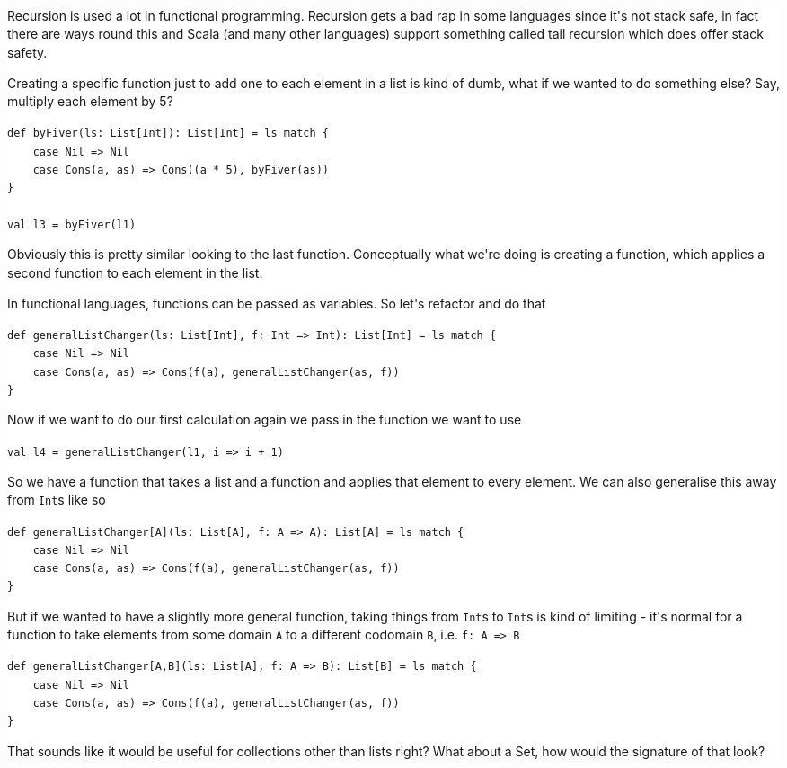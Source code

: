 Recursion is used a lot in functional programming. Recursion gets a bad rap in some languages since it's not stack safe, in fact there are ways round this and Scala (and many other languages) support something called [tail recursion](https://anadea.info/blog/tail-recursion-in-scala) which does offer stack safety.

Creating a specific function just to add one to each element in a list is kind of dumb, what if we wanted to do something else? Say, multiply each element by 5?

```tut
def byFiver(ls: List[Int]): List[Int] = ls match {
    case Nil => Nil
    case Cons(a, as) => Cons((a * 5), byFiver(as))
}

val l3 = byFiver(l1)
```

Obviously this is pretty similar looking to the last function. Conceptually what we're doing is creating a function, which applies a second function to each element in the list.

In functional languages, functions can be passed as variables. So let's refactor and do that

```tut
def generalListChanger(ls: List[Int], f: Int => Int): List[Int] = ls match {
    case Nil => Nil
    case Cons(a, as) => Cons(f(a), generalListChanger(as, f))
}
```

Now if we want to do our first calculation again we pass in the function we want to use

```tut
val l4 = generalListChanger(l1, i => i + 1)
```

So we have a function that takes a list and a function and applies that element to every element. We can also generalise this away from `Int`s like so

```tut
def generalListChanger[A](ls: List[A], f: A => A): List[A] = ls match {
    case Nil => Nil
    case Cons(a, as) => Cons(f(a), generalListChanger(as, f))
}
```

But if we wanted to have a slightly more general function, taking things from `Int`s to `Int`s is kind of limiting - it's normal for a function to take elements from some domain `A` to a different codomain `B`, i.e. `f: A => B`

```tut
def generalListChanger[A,B](ls: List[A], f: A => B): List[B] = ls match {
    case Nil => Nil
    case Cons(a, as) => Cons(f(a), generalListChanger(as, f))
}
```
That sounds like it would be useful for collections other than lists right? What about a Set, how would the signature of that look?
